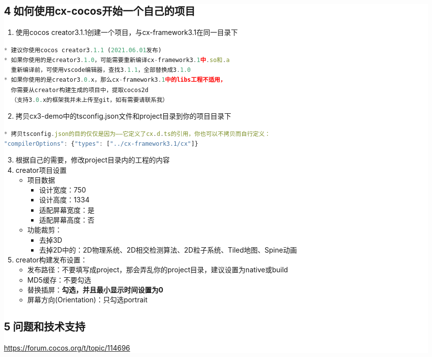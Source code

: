 
## 4 如何使用cx-cocos开始一个自己的项目
1. 使用cocos creator3.1.1创建一个项目，与cx-framework3.1在同一目录下
```typescript
* 建议你使用cocos creator3.1.1 (2021.06.01发布)
* 如果你使用的是creator3.1.0，可能需要重新编译cx-framework3.1中.so和.a
  重新编译前，可使用vscode编辑器，查找3.1.1，全部替换成3.1.0 
* 如果你使用的是creator3.0.x，那么cx-framework3.1中的libs工程不适用，
  你需要从creator构建生成的项目中，提取cocos2d
  （支持3.0.x的框架我并未上传至git，如有需要请联系我）
```
2. 拷贝cx3-demo中的tsconfig.json文件和project目录到你的项目目录下  
```typescript
* 拷贝tsconfig.json的目的仅仅是因为——它定义了cx.d.ts的引用，你也可以不拷贝而自行定义：
"compilerOptions": {"types": ["../cx-framework3.1/cx"]}  
```
3. 根据自己的需要，修改project目录内的工程的内容
4. creator项目设置 
   - 项目数据
     - 设计宽度：750
     - 设计高度：1334
     - 适配屏幕宽度：是
     - 适配屏幕高度：否 
   - 功能裁剪：
     - 去掉3D
     - 去掉2D中的：2D物理系统、2D相交检测算法、2D粒子系统、Tiled地图、Spine动画
5. creator构建发布设置：
    - 发布路径：不要填写成project，那会弄乱你的project目录，建议设置为native或build
    - MD5缓存：不要勾选
    - 替换插屏：**勾选，并且最小显示时间设置为0**
    - 屏幕方向(Orientation)：只勾选portrait
  
  
## 5 问题和技术支持
https://forum.cocos.org/t/topic/114696
